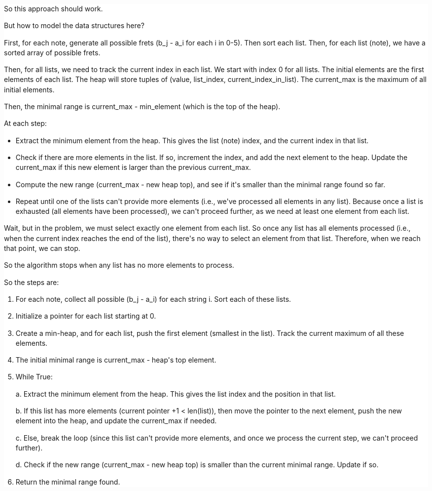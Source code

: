 So this approach should work.

But how to model the data structures here?

First, for each note, generate all possible frets (b_j - a_i for each i in 0-5). Then sort each list. Then, for each list (note), we have a sorted array of possible frets.

Then, for all lists, we need to track the current index in each list. We start with index 0 for all lists. The initial elements are the first elements of each list. The heap will store tuples of (value, list_index, current_index_in_list). The current_max is the maximum of all initial elements.

Then, the minimal range is current_max - min_element (which is the top of the heap).

At each step:

- Extract the minimum element from the heap. This gives the list (note) index, and the current index in that list.

- Check if there are more elements in the list. If so, increment the index, and add the next element to the heap. Update the current_max if this new element is larger than the previous current_max.

- Compute the new range (current_max - new heap top), and see if it's smaller than the minimal range found so far.

- Repeat until one of the lists can't provide more elements (i.e., we've processed all elements in any list). Because once a list is exhausted (all elements have been processed), we can't proceed further, as we need at least one element from each list.

Wait, but in the problem, we must select exactly one element from each list. So once any list has all elements processed (i.e., when the current index reaches the end of the list), there's no way to select an element from that list. Therefore, when we reach that point, we can stop.

So the algorithm stops when any list has no more elements to process.

So the steps are:

1. For each note, collect all possible (b_j - a_i) for each string i. Sort each of these lists.

2. Initialize a pointer for each list starting at 0.

3. Create a min-heap, and for each list, push the first element (smallest in the list). Track the current maximum of all these elements.

4. The initial minimal range is current_max - heap's top element.

5. While True:

   a. Extract the minimum element from the heap. This gives the list index and the position in that list.

   b. If this list has more elements (current pointer +1 < len(list)), then move the pointer to the next element, push the new element into the heap, and update the current_max if needed.

   c. Else, break the loop (since this list can't provide more elements, and once we process the current step, we can't proceed further).

   d. Check if the new range (current_max - new heap top) is smaller than the current minimal range. Update if so.

6. Return the minimal range found.
